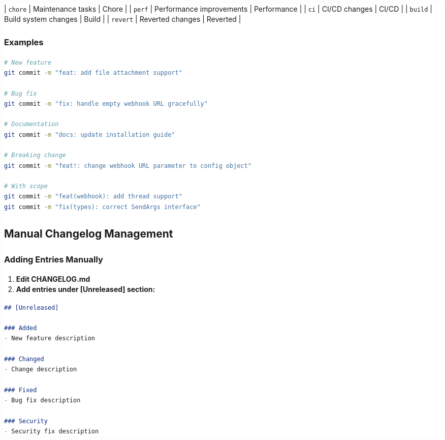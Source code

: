 | `chore` | Maintenance tasks | Chore |
| `perf` | Performance improvements | Performance |
| `ci` | CI/CD changes | CI/CD |
| `build` | Build system changes | Build |
| `revert` | Reverted changes | Reverted |

### Examples

```bash
# New feature
git commit -m "feat: add file attachment support"

# Bug fix
git commit -m "fix: handle empty webhook URL gracefully"

# Documentation
git commit -m "docs: update installation guide"

# Breaking change
git commit -m "feat!: change webhook URL parameter to config object"

# With scope
git commit -m "feat(webhook): add thread support"
git commit -m "fix(types): correct SendArgs interface"
```

## Manual Changelog Management

### Adding Entries Manually

1. **Edit CHANGELOG.md**
2. **Add entries under [Unreleased] section:**

```markdown
## [Unreleased]

### Added
- New feature description

### Changed
- Change description

### Fixed
- Bug fix description

### Security
- Security fix description
```
